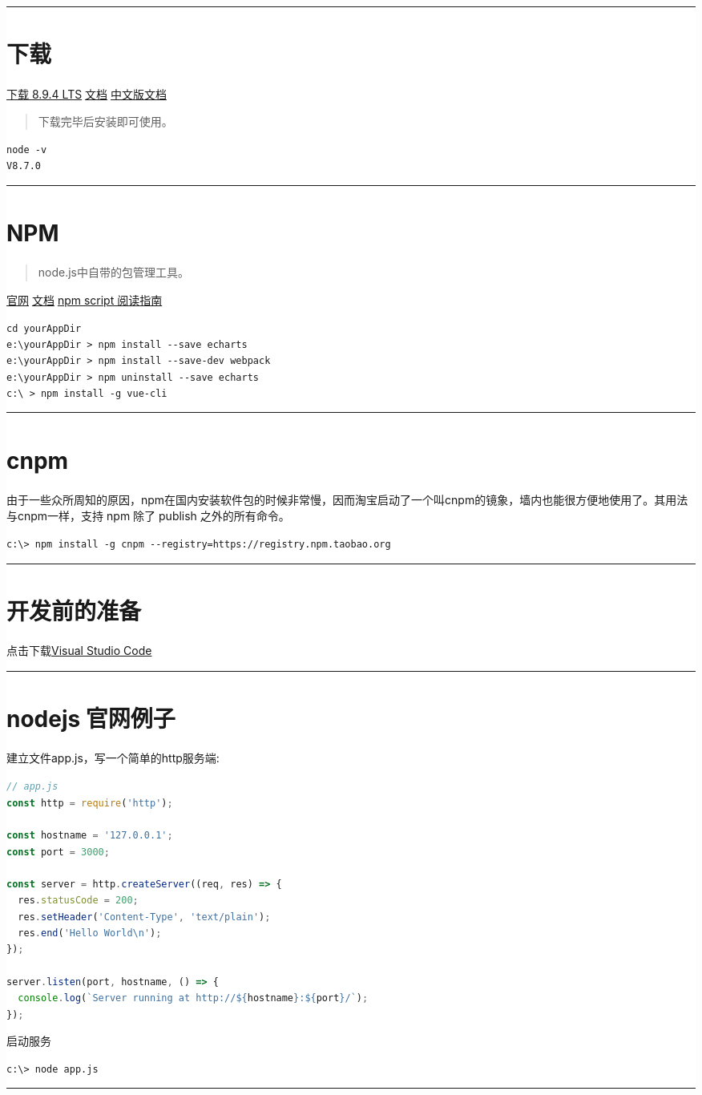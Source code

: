 
- - - - -
# 下载
[下载 8.9.4 LTS](https://nodejs.org/en/)     [文档](https://nodejs.org/api/documentation.html)
[中文版文档](http://nodejs.cn/api/)
> 下载完毕后安装即可使用。

```dos
node -v
V8.7.0
```
- - - - -
# NPM
> node.js中自带的包管理工具。

[官网](https://www.npmjs.com/)  [文档](https://docs.npmjs.com/getting-started/what-is-npm)
[npm script 阅读指南](http://www.ruanyifeng.com/blog/2016/10/npm_scripts.html)
```dos
cd yourAppDir
e:\yourAppDir > npm install --save echarts
e:\yourAppDir > npm install --save-dev webpack
e:\yourAppDir > npm uninstall --save echarts
c:\ > npm install -g vue-cli
```
- - - - -
# cnpm
由于一些众所周知的原因，npm在国内安装软件包的时候非常慢，因而淘宝启动了一个叫cnpm的镜象，墙内也能很方便地使用了。其用法与cnpm一样，支持 npm 除了 publish 之外的所有命令。
```dos
c:\> npm install -g cnpm --registry=https://registry.npm.taobao.org
```
- - - - -
# 开发前的准备
点击下载[Visual Studio Code
](https://code.visualstudio.com/)
- - - - -
# nodejs 官网例子
建立文件app.js，写一个简单的http服务端:
```js
// app.js
const http = require('http');

const hostname = '127.0.0.1';
const port = 3000;

const server = http.createServer((req, res) => {
  res.statusCode = 200;
  res.setHeader('Content-Type', 'text/plain');
  res.end('Hello World\n');
});

server.listen(port, hostname, () => {
  console.log(`Server running at http://${hostname}:${port}/`);
});
```
启动服务
```dos
c:\> node app.js
```
- - - - -